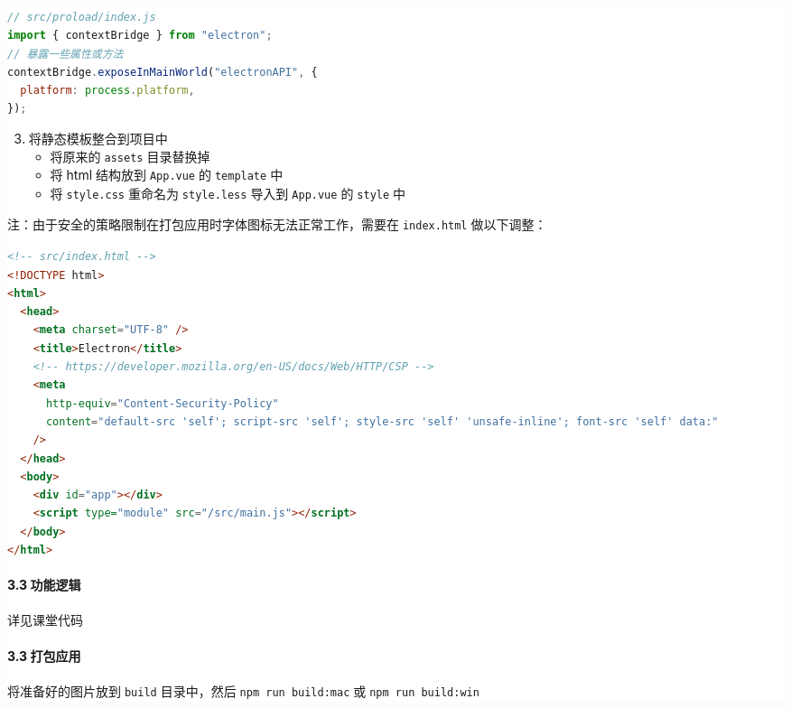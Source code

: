 ```javascript
// src/proload/index.js
import { contextBridge } from "electron";
// 暴露一些属性或方法
contextBridge.exposeInMainWorld("electronAPI", {
  platform: process.platform,
});
```

3. 将静态模板整合到项目中
   - 将原来的 `assets` 目录替换掉
   - 将 html 结构放到 `App.vue` 的 `template` 中
   - 将 `style.css` 重命名为 `style.less` 导入到 `App.vue` 的 `style` 中

注：由于安全的策略限制在打包应用时字体图标无法正常工作，需要在 `index.html` 做以下调整：

```html
<!-- src/index.html -->
<!DOCTYPE html>
<html>
  <head>
    <meta charset="UTF-8" />
    <title>Electron</title>
    <!-- https://developer.mozilla.org/en-US/docs/Web/HTTP/CSP -->
    <meta
      http-equiv="Content-Security-Policy"
      content="default-src 'self'; script-src 'self'; style-src 'self' 'unsafe-inline'; font-src 'self' data:"
    />
  </head>
  <body>
    <div id="app"></div>
    <script type="module" src="/src/main.js"></script>
  </body>
</html>
```

#### 3.3 功能逻辑

详见课堂代码

#### 3.3 打包应用

将准备好的图片放到 `build` 目录中，然后 `npm run build:mac` 或 `npm run build:win`
